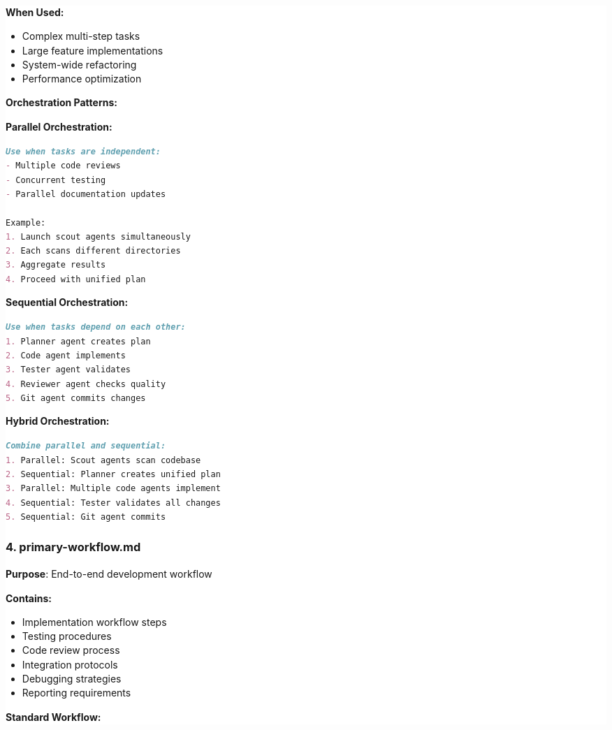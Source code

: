 **When Used:**
- Complex multi-step tasks
- Large feature implementations
- System-wide refactoring
- Performance optimization

**Orchestration Patterns:**

**Parallel Orchestration:**
```markdown
Use when tasks are independent:
- Multiple code reviews
- Concurrent testing
- Parallel documentation updates

Example:
1. Launch scout agents simultaneously
2. Each scans different directories
3. Aggregate results
4. Proceed with unified plan
```

**Sequential Orchestration:**
```markdown
Use when tasks depend on each other:
1. Planner agent creates plan
2. Code agent implements
3. Tester agent validates
4. Reviewer agent checks quality
5. Git agent commits changes
```

**Hybrid Orchestration:**
```markdown
Combine parallel and sequential:
1. Parallel: Scout agents scan codebase
2. Sequential: Planner creates unified plan
3. Parallel: Multiple code agents implement
4. Sequential: Tester validates all changes
5. Sequential: Git agent commits
```

### 4. primary-workflow.md

**Purpose**: End-to-end development workflow

**Contains:**
- Implementation workflow steps
- Testing procedures
- Code review process
- Integration protocols
- Debugging strategies
- Reporting requirements

**Standard Workflow:**
